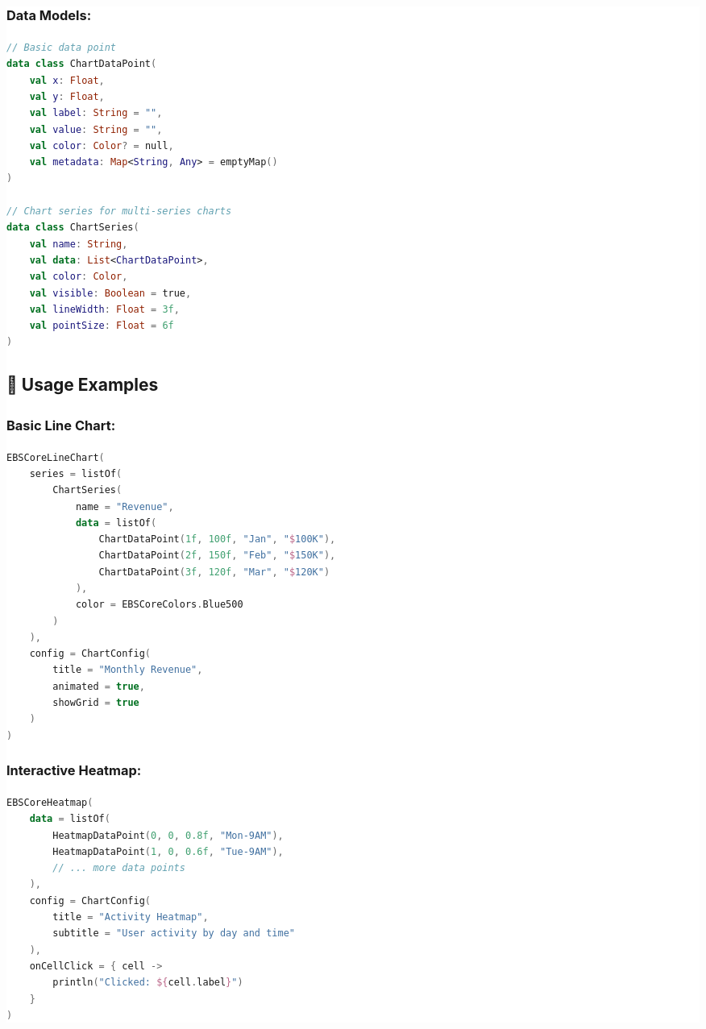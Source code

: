 ### Data Models:
```kotlin
// Basic data point
data class ChartDataPoint(
    val x: Float,
    val y: Float,
    val label: String = "",
    val value: String = "",
    val color: Color? = null,
    val metadata: Map<String, Any> = emptyMap()
)

// Chart series for multi-series charts
data class ChartSeries(
    val name: String,
    val data: List<ChartDataPoint>,
    val color: Color,
    val visible: Boolean = true,
    val lineWidth: Float = 3f,
    val pointSize: Float = 6f
)
```

## 🚀 Usage Examples

### Basic Line Chart:
```kotlin
EBSCoreLineChart(
    series = listOf(
        ChartSeries(
            name = "Revenue",
            data = listOf(
                ChartDataPoint(1f, 100f, "Jan", "$100K"),
                ChartDataPoint(2f, 150f, "Feb", "$150K"),
                ChartDataPoint(3f, 120f, "Mar", "$120K")
            ),
            color = EBSCoreColors.Blue500
        )
    ),
    config = ChartConfig(
        title = "Monthly Revenue",
        animated = true,
        showGrid = true
    )
)
```

### Interactive Heatmap:
```kotlin
EBSCoreHeatmap(
    data = listOf(
        HeatmapDataPoint(0, 0, 0.8f, "Mon-9AM"),
        HeatmapDataPoint(1, 0, 0.6f, "Tue-9AM"),
        // ... more data points
    ),
    config = ChartConfig(
        title = "Activity Heatmap",
        subtitle = "User activity by day and time"
    ),
    onCellClick = { cell -> 
        println("Clicked: ${cell.label}")
    }
)
```